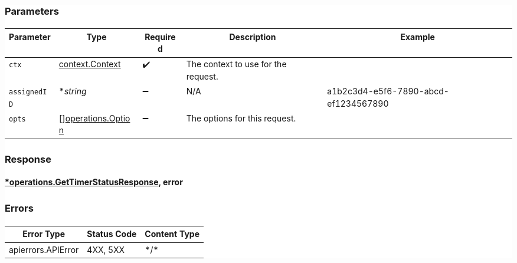 ### Parameters

| Parameter                                                | Type                                                     | Required                                                 | Description                                              | Example                                                  |
| -------------------------------------------------------- | -------------------------------------------------------- | -------------------------------------------------------- | -------------------------------------------------------- | -------------------------------------------------------- |
| `ctx`                                                    | [context.Context](https://pkg.go.dev/context#Context)    | :heavy_check_mark:                                       | The context to use for the request.                      |                                                          |
| `assignedID`                                             | **string*                                                | :heavy_minus_sign:                                       | N/A                                                      | a1b2c3d4-e5f6-7890-abcd-ef1234567890                     |
| `opts`                                                   | [][operations.Option](../../models/operations/option.md) | :heavy_minus_sign:                                       | The options for this request.                            |                                                          |

### Response

**[*operations.GetTimerStatusResponse](../../models/operations/gettimerstatusresponse.md), error**

### Errors

| Error Type         | Status Code        | Content Type       |
| ------------------ | ------------------ | ------------------ |
| apierrors.APIError | 4XX, 5XX           | \*/\*              |
